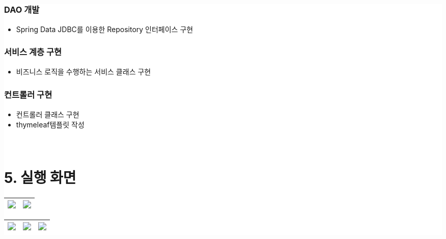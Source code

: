### DAO 개발
- Spring Data JDBC를 이용한 Repository 인터페이스 구현

### 서비스 계층 구현
- 비즈니스 로직을 수행하는 서비스 클래스 구현

### 컨트롤러 구현
- 컨트롤러 클래스 구현
- thymeleaf템플릿 작성

<br>

# 5. 실행 화면
![](https://github.com/hamsangjin/Board_Mini_Project/assets/103736614/8970a90d-23b4-4e5f-a0e1-92187097fd19) | ![](https://github.com/hamsangjin/Board_Mini_Project/assets/103736614/990c544f-4b63-460c-92eb-646113d7ec11)
-- | -- |

![](https://github.com/hamsangjin/Board_Mini_Project/assets/103736614/45135f11-72a8-4212-9742-b19bb39506ff) |  ![](https://github.com/hamsangjin/Board_Mini_Project/assets/103736614/a2b8c6bc-bb8a-413a-928e-e7872ccedf81) | ![](https://github.com/hamsangjin/Board_Mini_Project/assets/103736614/ced24e44-74cc-4d78-aae7-dfc5fd0f18a7)
-- | -- | -- | 


